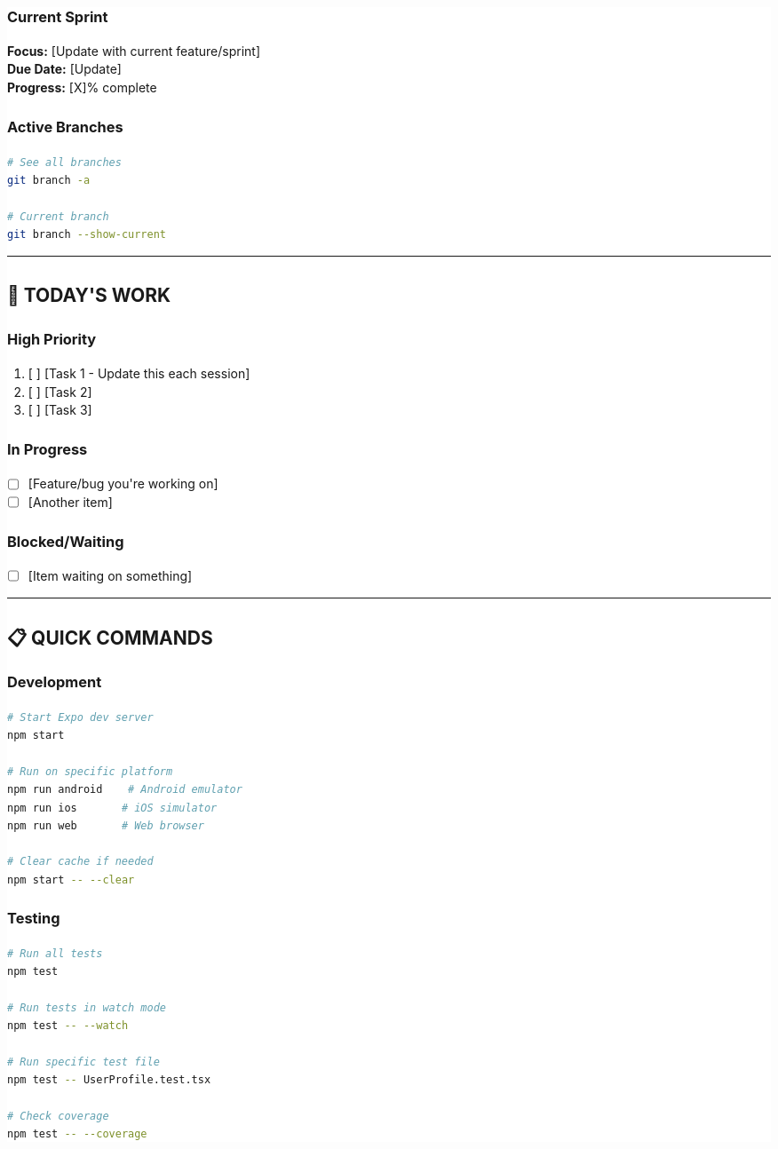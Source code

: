 ### Current Sprint
**Focus:** [Update with current feature/sprint]  
**Due Date:** [Update]  
**Progress:** [X]% complete

### Active Branches
```bash
# See all branches
git branch -a

# Current branch
git branch --show-current
```

---

## 🎯 TODAY'S WORK

### High Priority
1. [ ] [Task 1 - Update this each session]
2. [ ] [Task 2]
3. [ ] [Task 3]

### In Progress
- [ ] [Feature/bug you're working on]
- [ ] [Another item]

### Blocked/Waiting
- [ ] [Item waiting on something]

---

## 📋 QUICK COMMANDS

### Development
```bash
# Start Expo dev server
npm start

# Run on specific platform
npm run android    # Android emulator
npm run ios       # iOS simulator
npm run web       # Web browser

# Clear cache if needed
npm start -- --clear
```

### Testing
```bash
# Run all tests
npm test

# Run tests in watch mode
npm test -- --watch

# Run specific test file
npm test -- UserProfile.test.tsx

# Check coverage
npm test -- --coverage
```